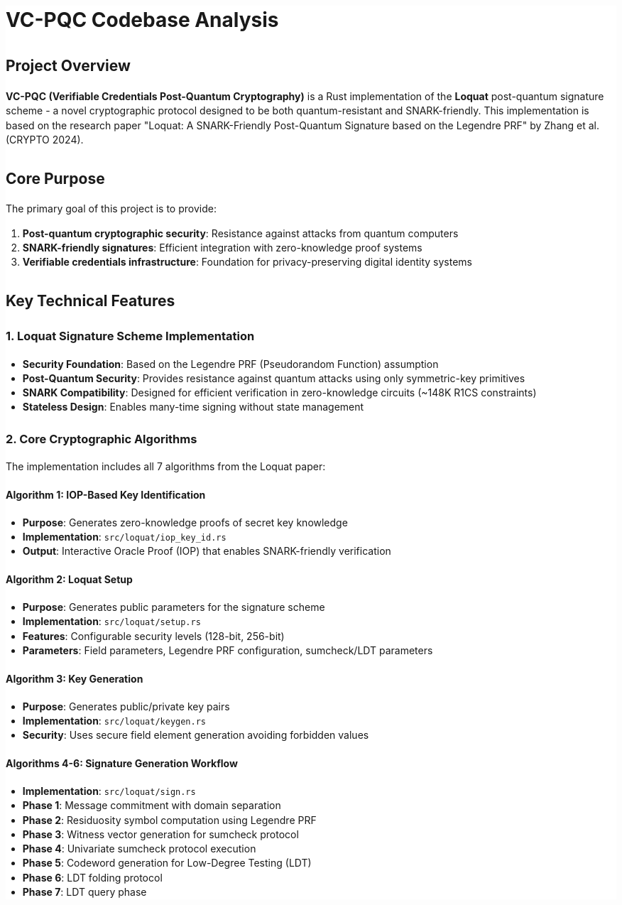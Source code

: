 # VC-PQC Codebase Analysis

## Project Overview

**VC-PQC (Verifiable Credentials Post-Quantum Cryptography)** is a Rust implementation of the **Loquat** post-quantum signature scheme - a novel cryptographic protocol designed to be both quantum-resistant and SNARK-friendly. This implementation is based on the research paper "Loquat: A SNARK-Friendly Post-Quantum Signature based on the Legendre PRF" by Zhang et al. (CRYPTO 2024).

## Core Purpose

The primary goal of this project is to provide:
1. **Post-quantum cryptographic security**: Resistance against attacks from quantum computers
2. **SNARK-friendly signatures**: Efficient integration with zero-knowledge proof systems
3. **Verifiable credentials infrastructure**: Foundation for privacy-preserving digital identity systems

## Key Technical Features

### 1. **Loquat Signature Scheme Implementation**
- **Security Foundation**: Based on the Legendre PRF (Pseudorandom Function) assumption
- **Post-Quantum Security**: Provides resistance against quantum attacks using only symmetric-key primitives
- **SNARK Compatibility**: Designed for efficient verification in zero-knowledge circuits (~148K R1CS constraints)
- **Stateless Design**: Enables many-time signing without state management

### 2. **Core Cryptographic Algorithms**

The implementation includes all 7 algorithms from the Loquat paper:

#### **Algorithm 1: IOP-Based Key Identification**
- **Purpose**: Generates zero-knowledge proofs of secret key knowledge
- **Implementation**: `src/loquat/iop_key_id.rs`
- **Output**: Interactive Oracle Proof (IOP) that enables SNARK-friendly verification

#### **Algorithm 2: Loquat Setup**
- **Purpose**: Generates public parameters for the signature scheme
- **Implementation**: `src/loquat/setup.rs`
- **Features**: Configurable security levels (128-bit, 256-bit)
- **Parameters**: Field parameters, Legendre PRF configuration, sumcheck/LDT parameters

#### **Algorithm 3: Key Generation**
- **Purpose**: Generates public/private key pairs
- **Implementation**: `src/loquat/keygen.rs`
- **Security**: Uses secure field element generation avoiding forbidden values

#### **Algorithms 4-6: Signature Generation Workflow**
- **Implementation**: `src/loquat/sign.rs`
- **Phase 1**: Message commitment with domain separation
- **Phase 2**: Residuosity symbol computation using Legendre PRF
- **Phase 3**: Witness vector generation for sumcheck protocol
- **Phase 4**: Univariate sumcheck protocol execution
- **Phase 5**: Codeword generation for Low-Degree Testing (LDT)
- **Phase 6**: LDT folding protocol
- **Phase 7**: LDT query phase
